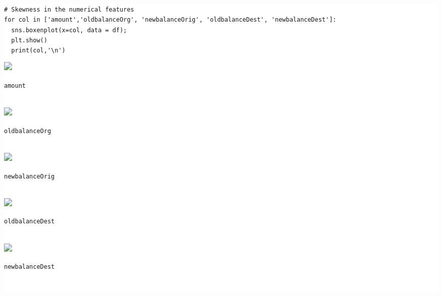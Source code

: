 <div class="cell code" data-colab="{&quot;height&quot;:1000,&quot;base_uri&quot;:&quot;https://localhost:8080/&quot;}" id="k2Uk69m9Wt9N" data-outputId="762d7e5a-7924-45ed-d28a-f163c6242f43">
<div class="sourceCode" id="cb33"><pre class="sourceCode python"><code class="sourceCode python"><span id="cb33-1"><a href="#cb33-1" aria-hidden="true" tabindex="-1"></a><span class="co"># Skewness in the numerical features</span></span>
<span id="cb33-2"><a href="#cb33-2" aria-hidden="true" tabindex="-1"></a><span class="cf">for</span> col <span class="kw">in</span> [<span class="st">&#39;amount&#39;</span>,<span class="st">&#39;oldbalanceOrg&#39;</span>, <span class="st">&#39;newbalanceOrig&#39;</span>, <span class="st">&#39;oldbalanceDest&#39;</span>, <span class="st">&#39;newbalanceDest&#39;</span>]:</span>
<span id="cb33-3"><a href="#cb33-3" aria-hidden="true" tabindex="-1"></a>  sns.boxenplot(x<span class="op">=</span>col, data <span class="op">=</span> df)<span class="op">;</span></span>
<span id="cb33-4"><a href="#cb33-4" aria-hidden="true" tabindex="-1"></a>  plt.show()</span>
<span id="cb33-5"><a href="#cb33-5" aria-hidden="true" tabindex="-1"></a>  <span class="bu">print</span>(col,<span class="st">&#39;</span><span class="ch">\n</span><span class="st">&#39;</span>)</span></code></pre></div>
<div class="output display_data">
<p><img src="vertopal_a540735cf850400b8eca8400c6884a78/0301e1f95af474e6afb6dd5b14728c0e27e75785.png" /></p>
</div>
<div class="output stream stdout">
<pre><code>amount 

</code></pre>
</div>
<div class="output display_data">
<p><img src="vertopal_a540735cf850400b8eca8400c6884a78/2ef2055eeaf56574055af6fd76d4c8f9df27d0cc.png" /></p>
</div>
<div class="output stream stdout">
<pre><code>oldbalanceOrg 

</code></pre>
</div>
<div class="output display_data">
<p><img src="vertopal_a540735cf850400b8eca8400c6884a78/4f728514c2677ad0f83bed322e53ea198c2183c2.png" /></p>
</div>
<div class="output stream stdout">
<pre><code>newbalanceOrig 

</code></pre>
</div>
<div class="output display_data">
<p><img src="vertopal_a540735cf850400b8eca8400c6884a78/744f84dc0386d2366c38ac59f198de5e349de6dd.png" /></p>
</div>
<div class="output stream stdout">
<pre><code>oldbalanceDest 

</code></pre>
</div>
<div class="output display_data">
<p><img src="vertopal_a540735cf850400b8eca8400c6884a78/d37bee9f17751337a118767adb0fdb459422f290.png" /></p>
</div>
<div class="output stream stdout">
<pre><code>newbalanceDest 

